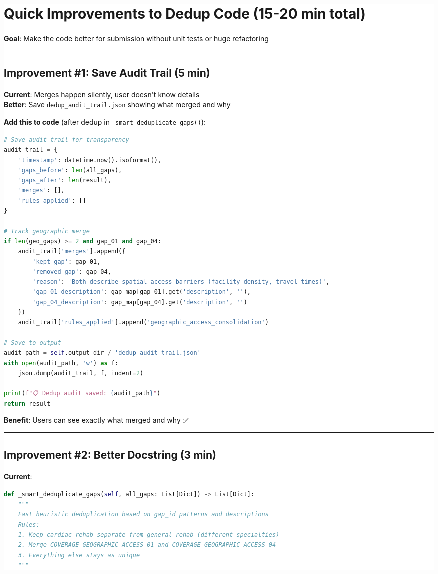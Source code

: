 # Quick Improvements to Dedup Code (15-20 min total)

**Goal**: Make the code better for submission without unit tests or huge refactoring

---

## Improvement #1: Save Audit Trail (5 min)

**Current**: Merges happen silently, user doesn't know details  
**Better**: Save `dedup_audit_trail.json` showing what merged and why

**Add this to code** (after dedup in `_smart_deduplicate_gaps()`):

```python
# Save audit trail for transparency
audit_trail = {
    'timestamp': datetime.now().isoformat(),
    'gaps_before': len(all_gaps),
    'gaps_after': len(result),
    'merges': [],
    'rules_applied': []
}

# Track geographic merge
if len(geo_gaps) >= 2 and gap_01 and gap_04:
    audit_trail['merges'].append({
        'kept_gap': gap_01,
        'removed_gap': gap_04,
        'reason': 'Both describe spatial access barriers (facility density, travel times)',
        'gap_01_description': gap_map[gap_01].get('description', ''),
        'gap_04_description': gap_map[gap_04].get('description', '')
    })
    audit_trail['rules_applied'].append('geographic_access_consolidation')

# Save to output
audit_path = self.output_dir / 'dedup_audit_trail.json'
with open(audit_path, 'w') as f:
    json.dump(audit_trail, f, indent=2)

print(f"📋 Dedup audit saved: {audit_path}")
return result
```

**Benefit**: Users can see exactly what merged and why ✅

---

## Improvement #2: Better Docstring (3 min)

**Current**:
```python
def _smart_deduplicate_gaps(self, all_gaps: List[Dict]) -> List[Dict]:
    """
    Fast heuristic deduplication based on gap_id patterns and descriptions
    Rules:
    1. Keep cardiac rehab separate from general rehab (different specialties)
    2. Merge COVERAGE_GEOGRAPHIC_ACCESS_01 and COVERAGE_GEOGRAPHIC_ACCESS_04
    3. Everything else stays as unique
    """
```
